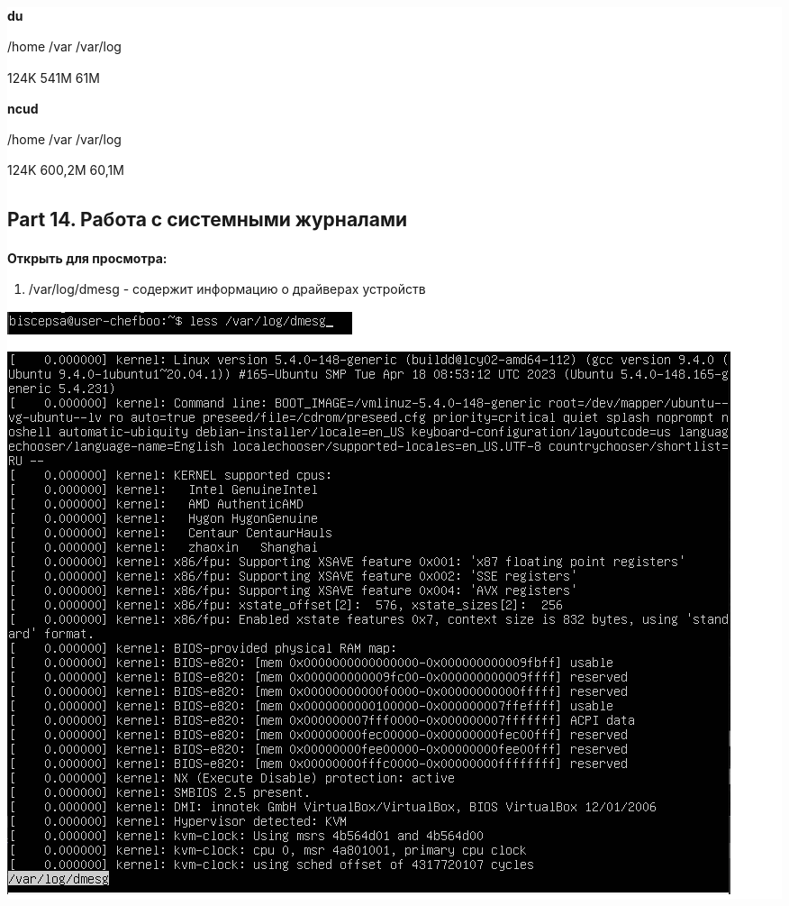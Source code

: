 
**du**

/home     /var         /var/log 

124K      541M          61M

**ncud**

/home     /var         /var/log 

124K      600,2M      60,1M

## Part 14. Работа с системными журналами

__Открыть для просмотра:__

1. /var/log/dmesg - содержит информацию о драйверах устройств

![](screen/part14_1.PNG)

![](screen/part14_2.PNG)
